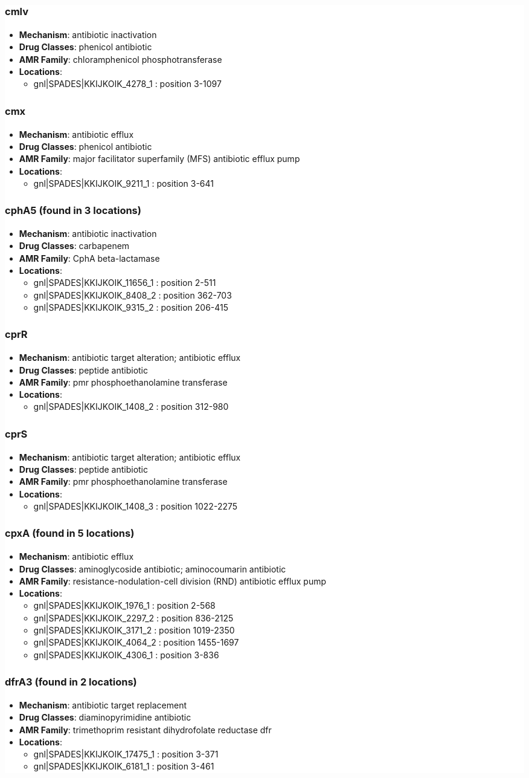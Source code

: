 ### cmlv
- **Mechanism**: antibiotic inactivation
- **Drug Classes**: phenicol antibiotic
- **AMR Family**: chloramphenicol phosphotransferase
- **Locations**:
  - gnl|SPADES|KKIJKOIK_4278_1 : position 3-1097

### cmx
- **Mechanism**: antibiotic efflux
- **Drug Classes**: phenicol antibiotic
- **AMR Family**: major facilitator superfamily (MFS) antibiotic efflux pump
- **Locations**:
  - gnl|SPADES|KKIJKOIK_9211_1 : position 3-641

### cphA5 (found in 3 locations)
- **Mechanism**: antibiotic inactivation
- **Drug Classes**: carbapenem
- **AMR Family**: CphA beta-lactamase
- **Locations**:
  - gnl|SPADES|KKIJKOIK_11656_1 : position 2-511
  - gnl|SPADES|KKIJKOIK_8408_2 : position 362-703
  - gnl|SPADES|KKIJKOIK_9315_2 : position 206-415

### cprR
- **Mechanism**: antibiotic target alteration; antibiotic efflux
- **Drug Classes**: peptide antibiotic
- **AMR Family**: pmr phosphoethanolamine transferase
- **Locations**:
  - gnl|SPADES|KKIJKOIK_1408_2 : position 312-980

### cprS
- **Mechanism**: antibiotic target alteration; antibiotic efflux
- **Drug Classes**: peptide antibiotic
- **AMR Family**: pmr phosphoethanolamine transferase
- **Locations**:
  - gnl|SPADES|KKIJKOIK_1408_3 : position 1022-2275

### cpxA (found in 5 locations)
- **Mechanism**: antibiotic efflux
- **Drug Classes**: aminoglycoside antibiotic; aminocoumarin antibiotic
- **AMR Family**: resistance-nodulation-cell division (RND) antibiotic efflux pump
- **Locations**:
  - gnl|SPADES|KKIJKOIK_1976_1 : position 2-568
  - gnl|SPADES|KKIJKOIK_2297_2 : position 836-2125
  - gnl|SPADES|KKIJKOIK_3171_2 : position 1019-2350
  - gnl|SPADES|KKIJKOIK_4064_2 : position 1455-1697
  - gnl|SPADES|KKIJKOIK_4306_1 : position 3-836

### dfrA3 (found in 2 locations)
- **Mechanism**: antibiotic target replacement
- **Drug Classes**: diaminopyrimidine antibiotic
- **AMR Family**: trimethoprim resistant dihydrofolate reductase dfr
- **Locations**:
  - gnl|SPADES|KKIJKOIK_17475_1 : position 3-371
  - gnl|SPADES|KKIJKOIK_6181_1 : position 3-461
